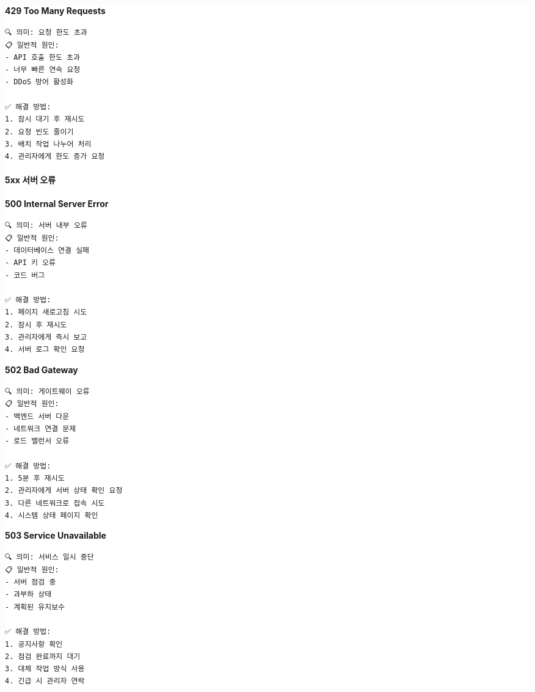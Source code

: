 **429 Too Many Requests**
```
🔍 의미: 요청 한도 초과
📋 일반적 원인:
- API 호출 한도 초과
- 너무 빠른 연속 요청
- DDoS 방어 활성화

✅ 해결 방법:
1. 잠시 대기 후 재시도
2. 요청 빈도 줄이기
3. 배치 작업 나누어 처리
4. 관리자에게 한도 증가 요청
```

#### 5xx 서버 오류

**500 Internal Server Error**
```
🔍 의미: 서버 내부 오류
📋 일반적 원인:
- 데이터베이스 연결 실패
- API 키 오류
- 코드 버그

✅ 해결 방법:
1. 페이지 새로고침 시도
2. 잠시 후 재시도
3. 관리자에게 즉시 보고
4. 서버 로그 확인 요청
```

**502 Bad Gateway**
```
🔍 의미: 게이트웨이 오류
📋 일반적 원인:
- 백엔드 서버 다운
- 네트워크 연결 문제
- 로드 밸런서 오류

✅ 해결 방법:
1. 5분 후 재시도
2. 관리자에게 서버 상태 확인 요청
3. 다른 네트워크로 접속 시도
4. 시스템 상태 페이지 확인
```

**503 Service Unavailable**
```
🔍 의미: 서비스 일시 중단
📋 일반적 원인:
- 서버 점검 중
- 과부하 상태
- 계획된 유지보수

✅ 해결 방법:
1. 공지사항 확인
2. 점검 완료까지 대기
3. 대체 작업 방식 사용
4. 긴급 시 관리자 연락
```
